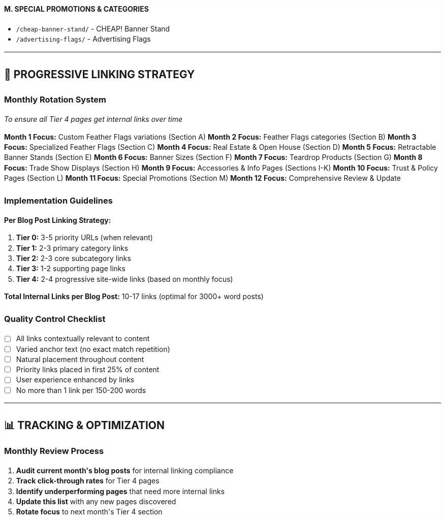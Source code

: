 #### **M. SPECIAL PROMOTIONS & CATEGORIES**
- `/cheap-banner-stand/` - CHEAP! Banner Stand
- `/advertising-flags/` - Advertising Flags

---

## 🔄 PROGRESSIVE LINKING STRATEGY

### **Monthly Rotation System**
*To ensure all Tier 4 pages get internal links over time*

**Month 1 Focus:** Custom Feather Flags variations (Section A)
**Month 2 Focus:** Feather Flags categories (Section B)
**Month 3 Focus:** Specialized Feather Flags (Section C)
**Month 4 Focus:** Real Estate & Open House (Section D)
**Month 5 Focus:** Retractable Banner Stands (Section E)
**Month 6 Focus:** Banner Sizes (Section F)
**Month 7 Focus:** Teardrop Products (Section G)
**Month 8 Focus:** Trade Show Displays (Section H)
**Month 9 Focus:** Accessories & Info Pages (Sections I-K)
**Month 10 Focus:** Trust & Policy Pages (Section L)
**Month 11 Focus:** Special Promotions (Section M)
**Month 12 Focus:** Comprehensive Review & Update

### **Implementation Guidelines**

**Per Blog Post Linking Strategy:**
1. **Tier 0:** 3-5 priority URLs (when relevant)
2. **Tier 1:** 2-3 primary category links
3. **Tier 2:** 2-3 core subcategory links
4. **Tier 3:** 1-2 supporting page links
5. **Tier 4:** 2-4 progressive site-wide links (based on monthly focus)

**Total Internal Links per Blog Post:** 10-17 links (optimal for 3000+ word posts)

### **Quality Control Checklist**
- [ ] All links contextually relevant to content
- [ ] Varied anchor text (no exact match repetition)
- [ ] Natural placement throughout content
- [ ] Priority links placed in first 25% of content
- [ ] User experience enhanced by links
- [ ] No more than 1 link per 150-200 words

---

## 📊 TRACKING & OPTIMIZATION

### **Monthly Review Process**
1. **Audit current month's blog posts** for internal linking compliance
2. **Track click-through rates** for Tier 4 pages
3. **Identify underperforming pages** that need more internal links
4. **Update this list** with any new pages discovered
5. **Rotate focus** to next month's Tier 4 section

